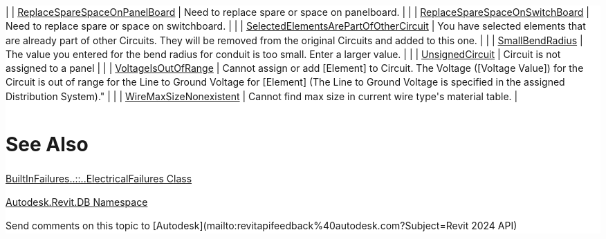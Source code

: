 |  | [ReplaceSpareSpaceOnPanelBoard](b09bd004-0bba-75e6-64e9-2a393fc76fce.md) | Need to replace spare or space on panelboard. |
|  | [ReplaceSpareSpaceOnSwitchBoard](d14d13e8-440c-e214-f4d3-ba61b8c80bbe.md) | Need to replace spare or space on switchboard. |
|  | [SelectedElementsArePartOfOtherCircuit](8ffe87b6-1fcc-c499-b46d-9c7e2f15137a.md) | You have selected elements that are already part of other Circuits. They will be removed from the original Circuits and added to this one. |
|  | [SmallBendRadius](ffcfd393-0908-0b03-3033-9784ea08a785.md) | The value you entered for the bend radius for conduit is too small. Enter a larger value. |
|  | [UnsignedCircuit](2a2ad6a4-47af-a2d5-1bb4-84c38f9dcf27.md) | Circuit is not assigned to a panel |
|  | [VoltageIsOutOfRange](3a161382-e2bc-e5af-09fb-494107f37b47.md) | Cannot assign or add [Element] to Circuit. The Voltage ([Voltage Value]) for the Circuit is out of range for the Line to Ground Voltage for [Element] (The Line to Ground Voltage is specified in the assigned Distribution System)." |
|  | [WireMaxSizeNonexistent](b2dc7c0d-7e76-d58d-b792-d12f4f65bb22.md) | Cannot find max size in current wire type's material table. |
  
# See Also

[BuiltInFailures..::..ElectricalFailures Class](3797ca4f-563c-ec8c-ff8b-258789a73766.md)

[Autodesk.Revit.DB Namespace](87546ba7-461b-c646-cbb1-2cb8f5bff8b2.md)

Send comments on this topic to [Autodesk](mailto:revitapifeedback%40autodesk.com?Subject=Revit 2024 API)